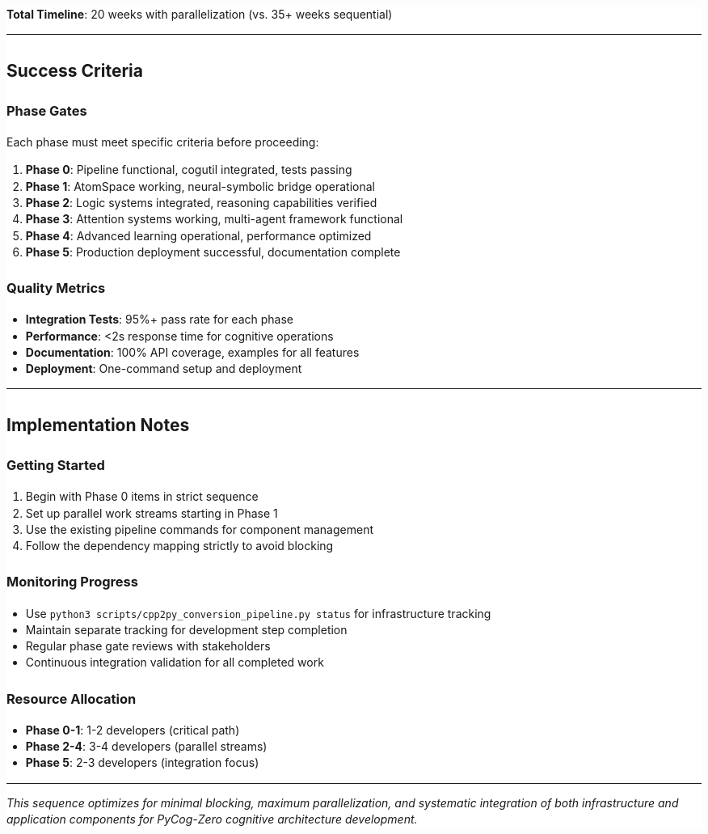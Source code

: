 **Total Timeline**: 20 weeks with parallelization (vs. 35+ weeks sequential)

---

## Success Criteria

### Phase Gates
Each phase must meet specific criteria before proceeding:

1. **Phase 0**: Pipeline functional, cogutil integrated, tests passing
2. **Phase 1**: AtomSpace working, neural-symbolic bridge operational
3. **Phase 2**: Logic systems integrated, reasoning capabilities verified
4. **Phase 3**: Attention systems working, multi-agent framework functional
5. **Phase 4**: Advanced learning operational, performance optimized
6. **Phase 5**: Production deployment successful, documentation complete

### Quality Metrics
- **Integration Tests**: 95%+ pass rate for each phase
- **Performance**: <2s response time for cognitive operations
- **Documentation**: 100% API coverage, examples for all features
- **Deployment**: One-command setup and deployment

---

## Implementation Notes

### Getting Started
1. Begin with Phase 0 items in strict sequence
2. Set up parallel work streams starting in Phase 1
3. Use the existing pipeline commands for component management
4. Follow the dependency mapping strictly to avoid blocking

### Monitoring Progress
- Use `python3 scripts/cpp2py_conversion_pipeline.py status` for infrastructure tracking
- Maintain separate tracking for development step completion
- Regular phase gate reviews with stakeholders
- Continuous integration validation for all completed work

### Resource Allocation
- **Phase 0-1**: 1-2 developers (critical path)
- **Phase 2-4**: 3-4 developers (parallel streams)
- **Phase 5**: 2-3 developers (integration focus)

---

*This sequence optimizes for minimal blocking, maximum parallelization, and systematic integration of both infrastructure and application components for PyCog-Zero cognitive architecture development.*